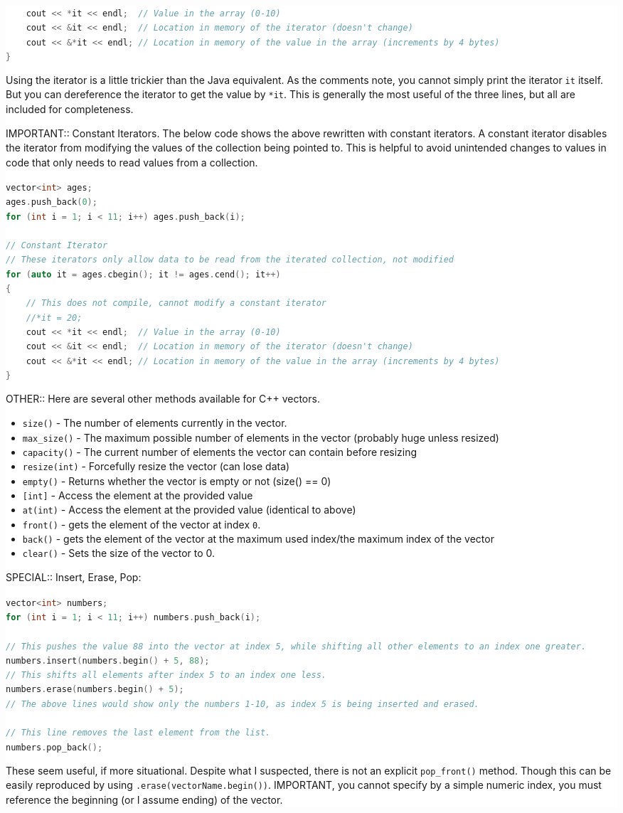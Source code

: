 ```c++
	cout << *it << endl;  // Value in the array (0-10)
	cout << &it << endl;  // Location in memory of the iterator (doesn't change)
	cout << &*it << endl; // Location in memory of the value in the array (increments by 4 bytes)
}
```
Using the iterator is a little trickier than the Java equivalent. As the comments note, you cannot simply print the iterator `it` itself. But you can dereference the iterator to get the value by `*it`. This is generally the most useful of the three lines, but all are included for completeness.

IMPORTANT:: Constant Iterators.
The below code shows the above rewritten with constant iterators. A constant iterator disables the iterator from modifying the values of the collection being pointed to. This is helpful to avoid unintended changes to values in code that only needs to read values from a collection.
```c++
vector<int> ages;
ages.push_back(0);
for (int i = 1; i < 11; i++) ages.push_back(i);

// Constant Iterator
// These iterators only allow data to be read from the iterated collection, not modified
for (auto it = ages.cbegin(); it != ages.cend(); it++)
{
	// This does not compile, cannot modify a constant iterator
	//*it = 20;
    cout << *it << endl;  // Value in the array (0-10)
	cout << &it << endl;  // Location in memory of the iterator (doesn't change)
	cout << &*it << endl; // Location in memory of the value in the array (increments by 4 bytes)
}
```

OTHER::
Here are several other methods available for C++ vectors.
 - `size()` - The number of elements currently in the vector.
 - `max_size()` - The maximum possible number of elements in the vector (probably huge unless resized)
 - `capacity()` - The current number of elements the vector can contain before resizing
 - `resize(int)` - Forcefully resize the vector (can lose data)
 - `empty()` - Returns whether the vector is empty or not (size() == 0)
 - `[int]` - Access the element at the provided value
 - `at(int)` - Access the element at the provided value (identical to above)
 - `front()` - gets the element of the vector at index `0`.
 - `back()` - gets the element of the vector at the maximum used index/the maximum index of the vector
 - `clear()` - Sets the size of the vector to 0.

SPECIAL::
Insert, Erase, Pop:
```c++
vector<int> numbers;
for (int i = 1; i < 11; i++) numbers.push_back(i);

// This pushes the value 88 into the vector at index 5, while shifting all other elements to an index one greater.
numbers.insert(numbers.begin() + 5, 88);
// This shifts all elements after index 5 to an index one less.
numbers.erase(numbers.begin() + 5);
// The above lines would show only the numbers 1-10, as index 5 is being inserted and erased.

// This line removes the last element from the list.
numbers.pop_back();
```
These seem useful, if more situational. Despite what I suspected, there is not an explicit `pop_front()` method. Though this can be easily reproduced by using `.erase(vectorName.begin())`. IMPORTANT, you cannot specify by a simple numeric index, you must reference the beginning (or I assume ending) of the vector.
